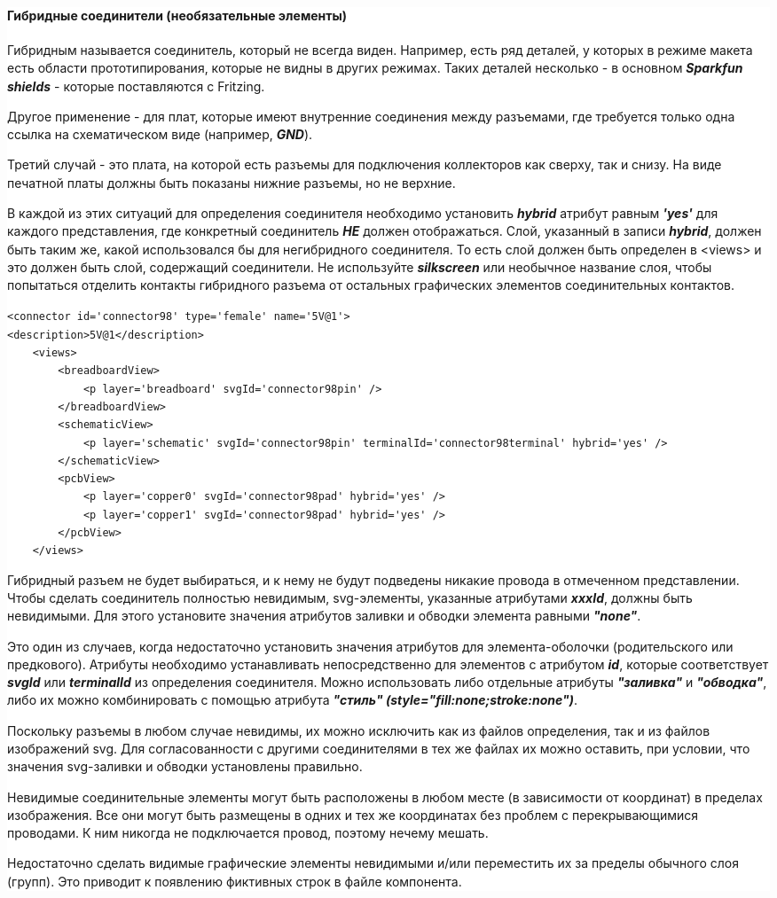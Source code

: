 #### Гибридные соединители (необязательные элементы)

Гибридным называется соединитель, который не всегда виден. Например, есть ряд деталей, у которых в режиме макета есть области прототипирования, которые не видны в других режимах. Таких деталей несколько - в основном ***Sparkfun shields*** - которые поставляются с Fritzing. 

Другое применение - для плат, которые имеют внутренние соединения между разъемами, где требуется только одна ссылка на схематическом виде (например, ***GND***). 

Третий случай - это плата, на которой есть разъемы для подключения коллекторов как сверху, так и снизу. На виде печатной платы должны быть показаны нижние разъемы, но не верхние.

В каждой из этих ситуаций для определения соединителя необходимо установить ***hybrid*** атрибут равным ***'yes'*** для каждого представления, где конкретный соединитель ***НЕ*** должен отображаться. Слой, указанный в записи ***hybrid***, должен быть таким же, какой использовался бы для негибридного соединителя. То есть слой должен быть определен в \<views\> и это должен быть слой, содержащий соединители. Не используйте ***silkscreen*** или необычное название слоя, чтобы попытаться отделить контакты гибридного разъема от остальных графических элементов соединительных контактов.
```
<connector id='connector98' type='female' name='5V@1'>
<description>5V@1</description>
    <views>
        <breadboardView>
            <p layer='breadboard' svgId='connector98pin' />
        </breadboardView>
        <schematicView>
            <p layer='schematic' svgId='connector98pin' terminalId='connector98terminal' hybrid='yes' />
        </schematicView>
        <pcbView>
            <p layer='copper0' svgId='connector98pad' hybrid='yes' />
            <p layer='copper1' svgId='connector98pad' hybrid='yes' />
        </pcbView>
    </views>
```
Гибридный разъем не будет выбираться, и к нему не будут подведены никакие провода в отмеченном представлении. Чтобы сделать соединитель полностью невидимым, svg-элементы, указанные атрибутами ***xxxId***, должны быть невидимыми. Для этого установите значения атрибутов заливки и обводки элемента равными ***"none"***. 

Это один из случаев, когда недостаточно установить значения атрибутов для элемента-оболочки (родительского или предкового). Атрибуты необходимо устанавливать непосредственно для элементов с атрибутом ***id***, которые соответствует ***svgId*** или ***terminalId*** из определения соединителя. Можно использовать либо отдельные атрибуты ***"заливка"*** и ***"обводка"***, либо их можно комбинировать с помощью атрибута ***"стиль" (style="fill:none;stroke:none")***.

Поскольку разъемы в любом случае невидимы, их можно исключить как из файлов определения, так и из файлов изображений svg. Для согласованности с другими соединителями в тех же файлах их можно оставить, при условии, что значения svg-заливки и обводки установлены правильно.

Невидимые соединительные элементы могут быть расположены в любом месте (в зависимости от координат) в пределах изображения. Все они могут быть размещены в одних и тех же координатах без проблем с перекрывающимися проводами. К ним никогда не подключается провод, поэтому нечему мешать.

Недостаточно сделать видимые графические элементы невидимыми и/или переместить их за пределы обычного слоя (групп). Это приводит к появлению фиктивных строк в файле компонента.
